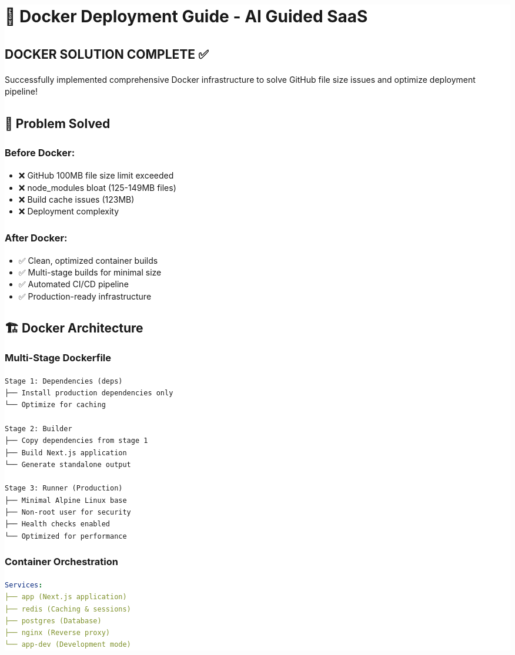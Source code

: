 # 🐳 Docker Deployment Guide - AI Guided SaaS

## **DOCKER SOLUTION COMPLETE** ✅

Successfully implemented comprehensive Docker infrastructure to solve GitHub file size issues and optimize deployment pipeline!

## **🎯 Problem Solved**

### **Before Docker:**
- ❌ GitHub 100MB file size limit exceeded
- ❌ node_modules bloat (125-149MB files)
- ❌ Build cache issues (123MB)
- ❌ Deployment complexity

### **After Docker:**
- ✅ Clean, optimized container builds
- ✅ Multi-stage builds for minimal size
- ✅ Automated CI/CD pipeline
- ✅ Production-ready infrastructure

## **🏗️ Docker Architecture**

### **Multi-Stage Dockerfile**
```dockerfile
Stage 1: Dependencies (deps)
├── Install production dependencies only
└── Optimize for caching

Stage 2: Builder
├── Copy dependencies from stage 1
├── Build Next.js application
└── Generate standalone output

Stage 3: Runner (Production)
├── Minimal Alpine Linux base
├── Non-root user for security
├── Health checks enabled
└── Optimized for performance
```

### **Container Orchestration**
```yaml
Services:
├── app (Next.js application)
├── redis (Caching & sessions)
├── postgres (Database)
├── nginx (Reverse proxy)
└── app-dev (Development mode)
```
